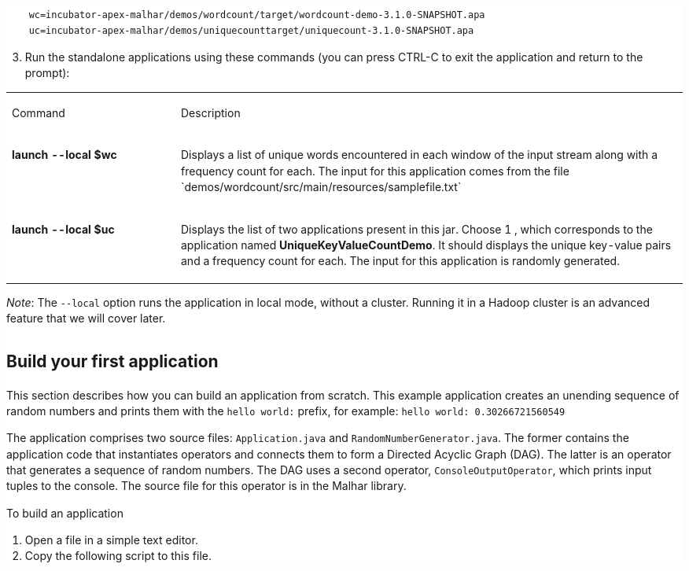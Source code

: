        wc=incubator-apex-malhar/demos/wordcount/target/wordcount-demo-3.1.0-SNAPSHOT.apa
        uc=incubator-apex-malhar/demos/uniquecounttarget/uniquecount-3.1.0-SNAPSHOT.apa

3.  Run the standalone applications using these commands (you can press CTRL-C
    to exit the application and return to the prompt):

<table>
<colgroup>
<col width="25%" />
<col width="75%" />
</colgroup>
<tbody>
<tr class="odd">
<td align="left"><p>Command</p></td>
<td align="left"><p>Description</p></td>
</tr>
<tr class="even">
<td align="left"><p><b>launch --local $wc</b></p></td>
<td align="left"><p>Displays a list of unique words encountered in each window of the input stream along with a frequency count for each. The input for this application comes from the file `demos/wordcount/src/main/resources/samplefile.txt`</p></td>
</tr>
<tr class="odd">
<td align="left"><p><b>launch --local $uc</b></p></td>
<td align="left"><p>Displays the list of two applications present in this jar. Choose  1 , which corresponds to the application named <b>UniqueKeyValueCountDemo</b>. It should displays the unique key-value pairs and a frequency count for each. The input for this application is randomly generated.</p></td>
</tr>
</tbody>
</table>

_Note_: The `--local` option runs the application in local mode, without a cluster.
Running it in a Hadoop cluster is an advanced feature that we will cover later.

Build your first application
---
This section describes how you can build an application from
scratch. This example application creates an unending sequence of random
numbers and prints them with the `hello world:` prefix, for example:
`hello world: 0.30266721560549`

The application comprises two source files: `Application.java` and
`RandomNumberGenerator.java`.  The former contains the application
code that instantiates operators and connects them to form a Directed
Acyclic Graph (DAG). The latter is an operator that generates a
sequence of random numbers. The DAG uses a second operator,
`ConsoleOutputOperator`, which prints input tuples to the console.
The source file for this operator is in the Malhar library.

To build an application

1.  Open a file in a simple text editor.
2.  Copy the following script to this file.
